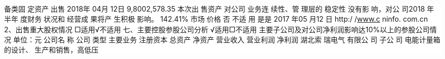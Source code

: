备类固
定资产
出售
2018年
04月
12日
9,8002,578.35
本次出
售资产
对公司
业务连
续性、管
理层的
稳定性
没有影
响，对公
司2018
年半年
度财务
状况和
经营成
果将产
生积极
影响。
142.41%
市场
价格
否
不适
用
是是
2017
年05
月12
日
http:/
/www.c
ninfo.
com.cn
2、出售重大股权情况
□适用√不适用
七、主要控股参股公司分析
√适用□不适用
主要子公司及对公司净利润影响达10%以上的参股公司情况
单位：元
公司名
称
公司
类型
主要业务
注册资本
总资产
净资产
营业收入
营业利润
净利润
湖北索
瑞电气
有限公
司
子公
司
电能计量箱的设计、
生产和销售，高低压